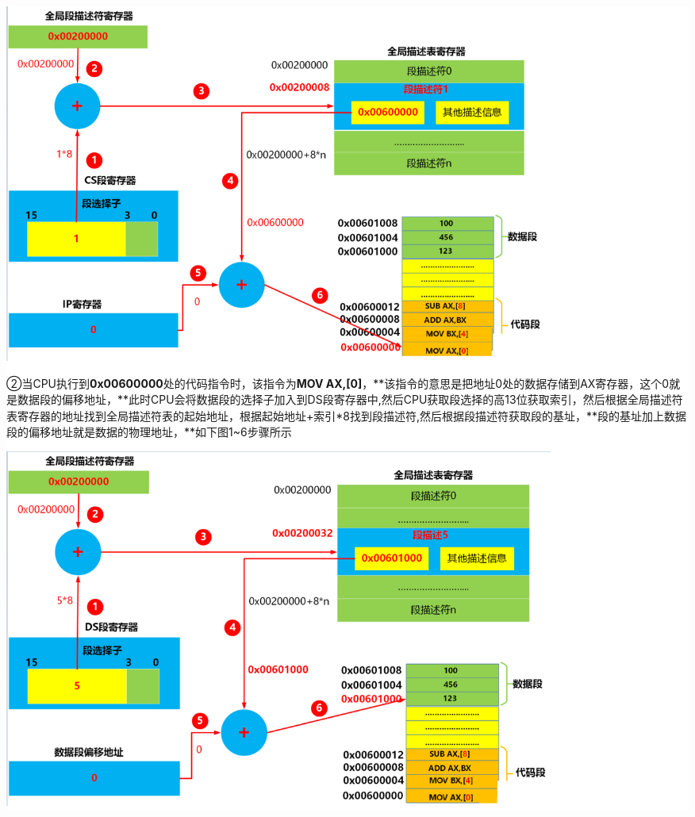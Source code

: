 <img src="理论.assets/image-20230525174211537.png" alt="image-20230525174211537" style="zoom: 67%;" />

②当CPU执行到**0x00600000**处的代码指令时，该指令为**MOV AX,[0]**，**该指令的意思是把地址0处的数据存储到AX寄存器，这个0就是数据段的偏移地址，**此时CPU会将数据段的选择子加入到DS段寄存器中,然后CPU获取段选择的高13位获取索引，然后根据全局描述符表寄存器的地址找到全局描述符表的起始地址，根据起始地址+索引*8找到段描述符,然后根据段描述符获取段的基址，**段的基址加上数据段的偏移地址就是数据的物理地址，**如下图1~6步骤所示

<img src="理论.assets/image-20230525174320968.png" alt="image-20230525174320968" style="zoom:67%;" />
